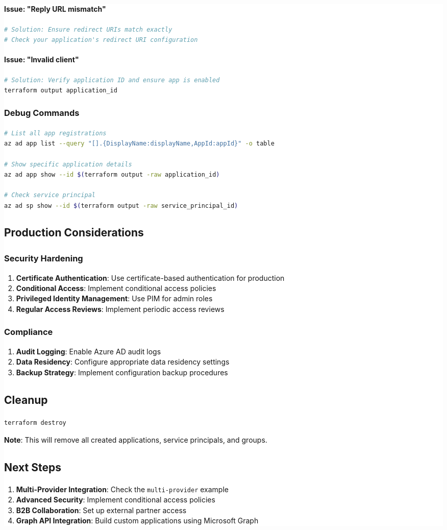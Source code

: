 #### Issue: "Reply URL mismatch"
```bash
# Solution: Ensure redirect URIs match exactly
# Check your application's redirect URI configuration
```

#### Issue: "Invalid client"
```bash
# Solution: Verify application ID and ensure app is enabled
terraform output application_id
```

### Debug Commands

```bash
# List all app registrations
az ad app list --query "[].{DisplayName:displayName,AppId:appId}" -o table

# Show specific application details
az ad app show --id $(terraform output -raw application_id)

# Check service principal
az ad sp show --id $(terraform output -raw service_principal_id)
```

## Production Considerations

### Security Hardening

1. **Certificate Authentication**: Use certificate-based authentication for production
2. **Conditional Access**: Implement conditional access policies
3. **Privileged Identity Management**: Use PIM for admin roles
4. **Regular Access Reviews**: Implement periodic access reviews

### Compliance

1. **Audit Logging**: Enable Azure AD audit logs
2. **Data Residency**: Configure appropriate data residency settings
3. **Backup Strategy**: Implement configuration backup procedures

## Cleanup

```bash
terraform destroy
```

**Note**: This will remove all created applications, service principals, and groups.

## Next Steps

1. **Multi-Provider Integration**: Check the `multi-provider` example
2. **Advanced Security**: Implement conditional access policies
3. **B2B Collaboration**: Set up external partner access
4. **Graph API Integration**: Build custom applications using Microsoft Graph

